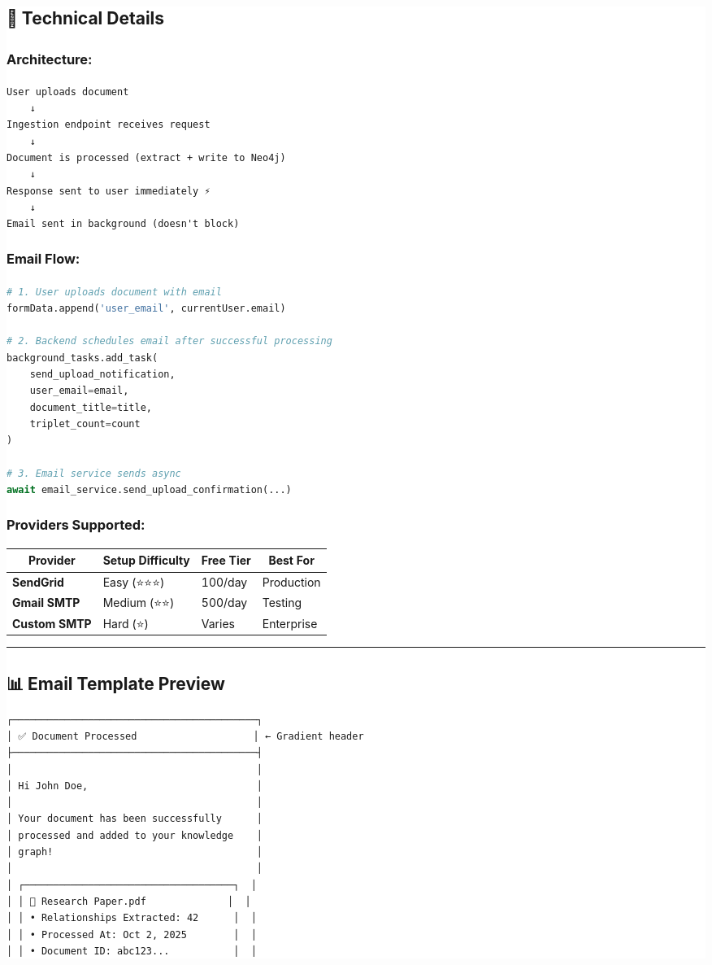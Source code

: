 
## 🔧 Technical Details

### Architecture:

```
User uploads document
    ↓
Ingestion endpoint receives request
    ↓
Document is processed (extract + write to Neo4j)
    ↓
Response sent to user immediately ⚡
    ↓
Email sent in background (doesn't block)
```

### Email Flow:

```python
# 1. User uploads document with email
formData.append('user_email', currentUser.email)

# 2. Backend schedules email after successful processing
background_tasks.add_task(
    send_upload_notification,
    user_email=email,
    document_title=title,
    triplet_count=count
)

# 3. Email service sends async
await email_service.send_upload_confirmation(...)
```

### Providers Supported:

| Provider | Setup Difficulty | Free Tier | Best For |
|----------|-----------------|-----------|----------|
| **SendGrid** | Easy (⭐⭐⭐) | 100/day | Production |
| **Gmail SMTP** | Medium (⭐⭐) | 500/day | Testing |
| **Custom SMTP** | Hard (⭐) | Varies | Enterprise |

---

## 📊 Email Template Preview

```html
┌──────────────────────────────────────────┐
│ ✅ Document Processed                    │ ← Gradient header
├──────────────────────────────────────────┤
│                                          │
│ Hi John Doe,                             │
│                                          │
│ Your document has been successfully      │
│ processed and added to your knowledge    │
│ graph!                                   │
│                                          │
│ ┌────────────────────────────────────┐  │
│ │ 📄 Research Paper.pdf              │  │
│ │ • Relationships Extracted: 42      │  │
│ │ • Processed At: Oct 2, 2025        │  │
│ │ • Document ID: abc123...           │  │
```